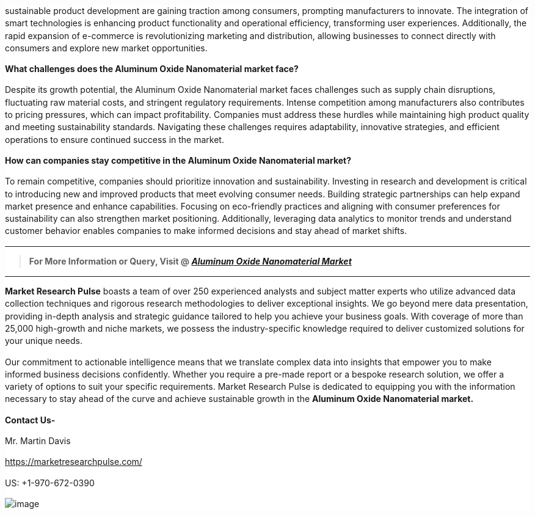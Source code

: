 sustainable product development are gaining traction among consumers, prompting manufacturers to innovate. The integration of smart technologies is enhancing product functionality and operational efficiency, transforming user experiences. Additionally, the rapid expansion of e-commerce is revolutionizing marketing and distribution, allowing businesses to connect directly with consumers and explore new market opportunities.</p><p><strong>What challenges does the Aluminum Oxide Nanomaterial market face?</strong></p><p>Despite its growth potential, the Aluminum Oxide Nanomaterial market faces challenges such as supply chain disruptions, fluctuating raw material costs, and stringent regulatory requirements. Intense competition among manufacturers also contributes to pricing pressures, which can impact profitability. Companies must address these hurdles while maintaining high product quality and meeting sustainability standards. Navigating these challenges requires adaptability, innovative strategies, and efficient operations to ensure continued success in the market.</p><p><strong>How can companies stay competitive in the Aluminum Oxide Nanomaterial market?</strong></p><p>To remain competitive, companies should prioritize innovation and sustainability. Investing in research and development is critical to introducing new and improved products that meet evolving consumer needs. Building strategic partnerships can help expand market presence and enhance capabilities. Focusing on eco-friendly practices and aligning with consumer preferences for sustainability can also strengthen market positioning. Additionally, leveraging data analytics to monitor trends and understand customer behavior enables companies to make informed decisions and stay ahead of market shifts.</p><hr /><blockquote><p><strong>For More Information or Query, Visit @&nbsp;<em><a href="https://marketresearchpulse.com/report/80843/aluminum-oxide-nanomaterial-market?utm_source=Linkedin&utm_medium=0115">Aluminum Oxide Nanomaterial Market</a></em></strong></p></blockquote><hr /><p><strong>Market Research Pulse</strong> boasts a team of over 250 experienced analysts and subject matter experts who utilize advanced data collection techniques and rigorous research methodologies to deliver exceptional insights. We go beyond mere data presentation, providing in-depth analysis and strategic guidance tailored to help you achieve your business goals. With coverage of more than 25,000 high-growth and niche markets, we possess the industry-specific knowledge required to deliver customized solutions for your unique needs.</p><p>Our commitment to actionable intelligence means that we translate complex data into insights that empower you to make informed business decisions confidently. Whether you require a pre-made report or a bespoke research solution, we offer a variety of options to suit your specific requirements. Market Research Pulse is dedicated to equipping you with the information necessary to stay ahead of the curve and achieve sustainable growth in the <strong>Aluminum Oxide Nanomaterial market.</strong></p><p><strong>Contact Us-</strong></p><p>Mr. Martin Davis</p><p>https://marketresearchpulse.com/</p><p>US: +1-970-672-0390</p>
![image](https://github.com/user-attachments/assets/3c49c05e-146b-4508-ac87-c5432cbac333)
